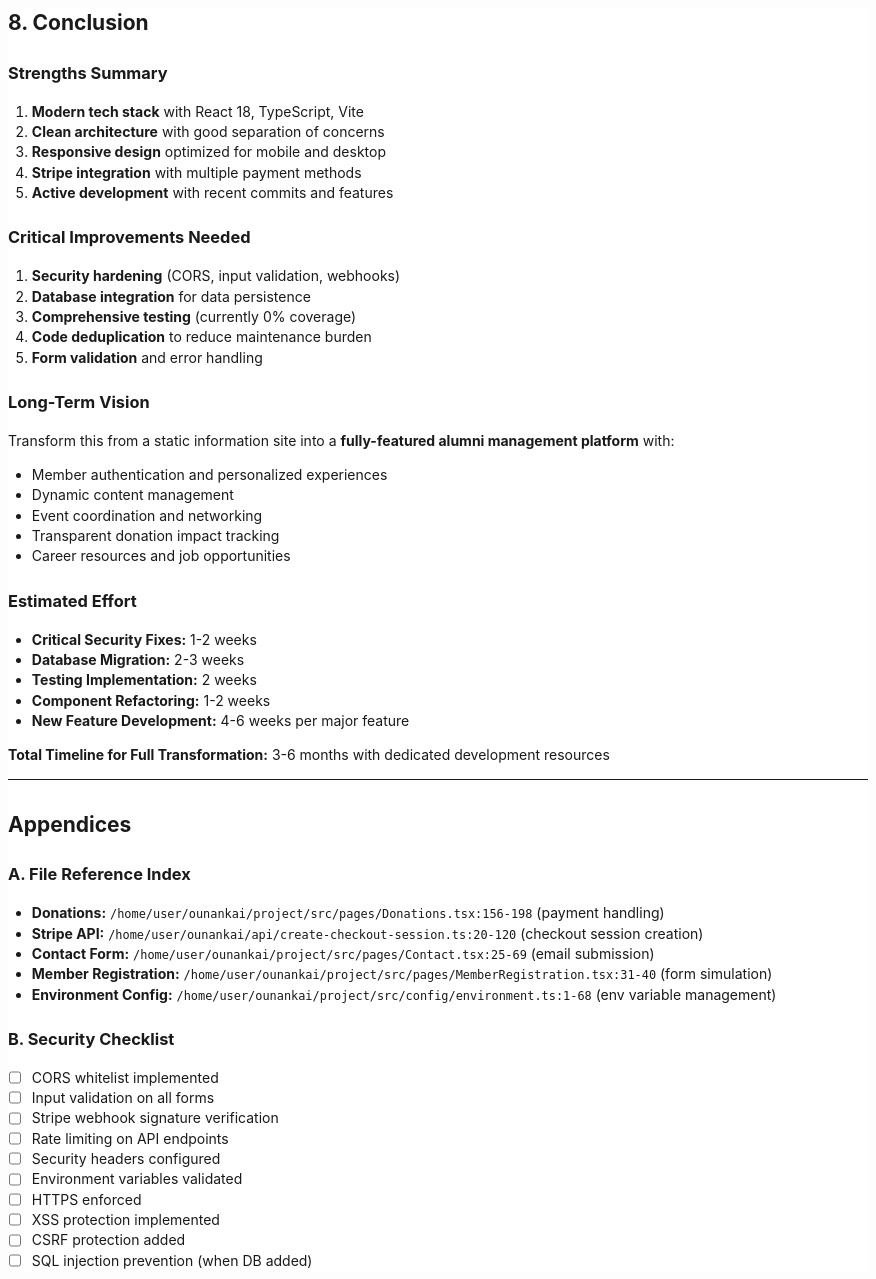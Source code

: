 
## 8. Conclusion

### Strengths Summary
1. **Modern tech stack** with React 18, TypeScript, Vite
2. **Clean architecture** with good separation of concerns
3. **Responsive design** optimized for mobile and desktop
4. **Stripe integration** with multiple payment methods
5. **Active development** with recent commits and features

### Critical Improvements Needed
1. **Security hardening** (CORS, input validation, webhooks)
2. **Database integration** for data persistence
3. **Comprehensive testing** (currently 0% coverage)
4. **Code deduplication** to reduce maintenance burden
5. **Form validation** and error handling

### Long-Term Vision
Transform this from a static information site into a **fully-featured alumni management platform** with:
- Member authentication and personalized experiences
- Dynamic content management
- Event coordination and networking
- Transparent donation impact tracking
- Career resources and job opportunities

### Estimated Effort
- **Critical Security Fixes:** 1-2 weeks
- **Database Migration:** 2-3 weeks
- **Testing Implementation:** 2 weeks
- **Component Refactoring:** 1-2 weeks
- **New Feature Development:** 4-6 weeks per major feature

**Total Timeline for Full Transformation:** 3-6 months with dedicated development resources

---

## Appendices

### A. File Reference Index
- **Donations:** `/home/user/ounankai/project/src/pages/Donations.tsx:156-198` (payment handling)
- **Stripe API:** `/home/user/ounankai/api/create-checkout-session.ts:20-120` (checkout session creation)
- **Contact Form:** `/home/user/ounankai/project/src/pages/Contact.tsx:25-69` (email submission)
- **Member Registration:** `/home/user/ounankai/project/src/pages/MemberRegistration.tsx:31-40` (form simulation)
- **Environment Config:** `/home/user/ounankai/project/src/config/environment.ts:1-68` (env variable management)

### B. Security Checklist
- [ ] CORS whitelist implemented
- [ ] Input validation on all forms
- [ ] Stripe webhook signature verification
- [ ] Rate limiting on API endpoints
- [ ] Security headers configured
- [ ] Environment variables validated
- [ ] HTTPS enforced
- [ ] XSS protection implemented
- [ ] CSRF protection added
- [ ] SQL injection prevention (when DB added)
